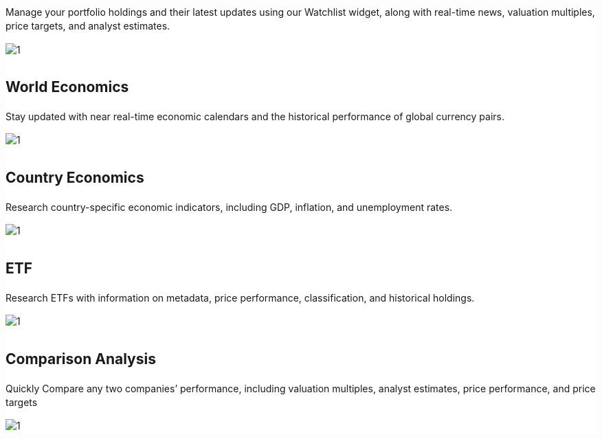 Manage your portfolio holdings and their latest updates using our Watchlist widget, along with real-time news, valuation multiples, price targets, and analyst estimates.

<img className="pro-border-gradient" width="800" alt="1" src="https://openbb-assets.s3.amazonaws.com/docs/pro/analyst-template.png" />

## World Economics

Stay updated with near real-time economic calendars and the historical performance of global currency pairs.

<img className="pro-border-gradient" width="800" alt="1" src="https://openbb-assets.s3.amazonaws.com/docs/pro/world-economics.png" />

## Country Economics

Research country-specific economic indicators, including GDP, inflation, and unemployment rates.

<img className="pro-border-gradient" width="800" alt="1" src="https://openbb-assets.s3.amazonaws.com/docs/pro/country-economics.png" />

## ETF

Research ETFs with information on metadata, price performance, classification, and historical holdings.

<img className="pro-border-gradient" width="800" alt="1" src="https://openbb-assets.s3.amazonaws.com/docs/pro/etf-template.png" />

## Comparison Analysis

Quickly Compare any two companies’ performance, including valuation multiples, analyst estimates, price performance, and price targets

<img className="pro-border-gradient" width="800" alt="1" src="https://openbb-assets.s3.amazonaws.com/docs/pro/comparison-template.png" />
